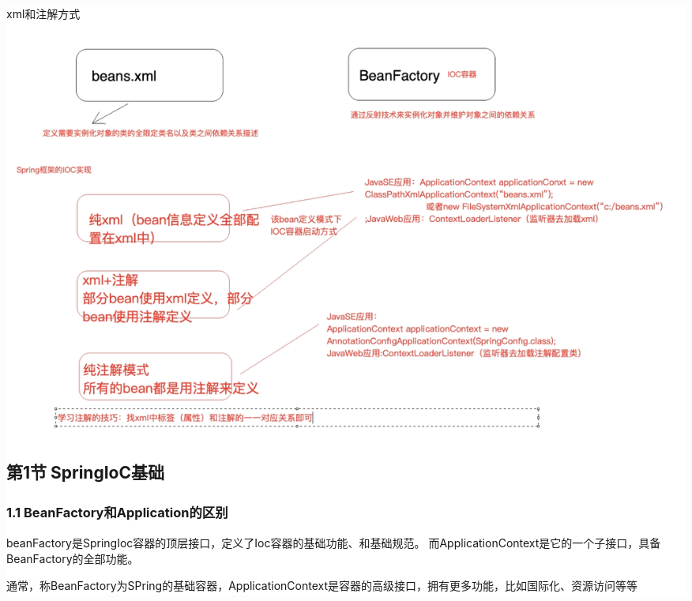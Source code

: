 xml和注解方式

![image-20210705233215450](asserts/spring/image-20210705233215450.png)



## 第1节 SpringIoC基础

### 1.1 BeanFactory和Application的区别

beanFactory是SpringIoc容器的顶层接口，定义了Ioc容器的基础功能、和基础规范。
而ApplicationContext是它的一个子接口，具备BeanFactory的全部功能。

通常，称BeanFactory为SPring的基础容器，ApplicationContext是容器的高级接口，拥有更多功能，比如国际化、资源访问等等

